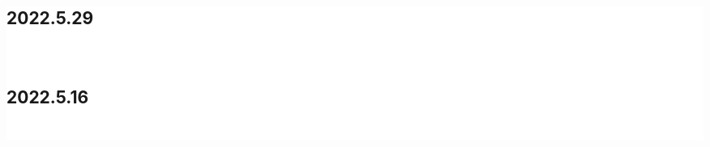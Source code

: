 

## 2022.5.29

<p></p>

<br>

<template>
  <a-timeline>
<a-timeline-item>
      <p>
        <a-tag color="green">文库动态</a-tag>更新<a href="/CloudSecurityResources/" target="_blank"> 云安全资源 </a>板块，补充信息摘要如下：<br/>
      <br/>
        <ul>
          <li>CNCF 云原生安全白皮书 v2</li>
        </ul>
    </p>
    </a-timeline-item><a-timeline-item>
      <p>
        <a-tag color="red">收到补充</a-tag>收到「tanger」师傅补充的文库信息，感谢支持，补充内容详情请见<a href="/CloudSecurityResources/" target="_blank"> 云安全资源 </a>版块，补充信息摘要如下：<br/>
      <br/>
        <ul>
          <li>腾讯云轻量服务器管理工具</li>
        </ul>
    </p>
    </a-timeline-item><a-timeline-item>
      <p>
        <a-tag color="green">文库动态</a-tag>文库<a href="/" target="_blank"> 首页 </a>贡献者添加「tanger」师傅，感谢支持<br/>
      </p>
    </a-timeline-item>
   </a-timeline>
</template>



## 2022.5.16

<p></p>

<br>

<template>
  <a-timeline>
<a-timeline-item>
      <p>
        <a-tag color="green">文库动态</a-tag>更新<a href="/CloudSecurityResources/" target="_blank"> 云安全资源 </a>板块，补充信息摘要如下：<br/>
      <br/>
        <ul>
          <li>云上攻防：RED TEAMING FOR CLOUD</li>
          <li>云上攻防二三事（续）</li>
          <li>AWS 控制台接管利用工具 aws_consoler</li>
          <li>云上公开资产枚举 CloudBrute</li>
        </ul>
    </p>
    </a-timeline-item>
   </a-timeline>
</template>
